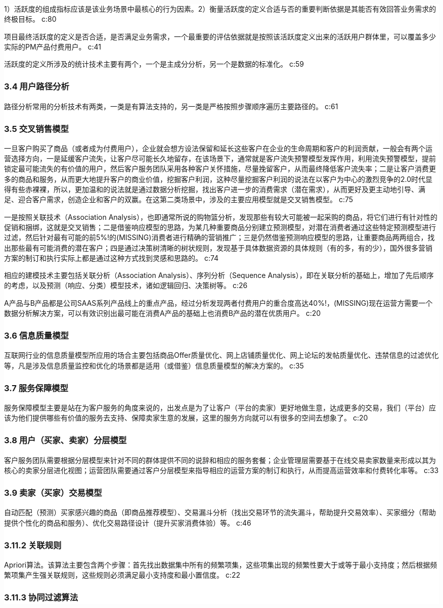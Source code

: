 1）活跃度的组成指标应该是该业务场景中最核心的行为因素。2）衡量活跃度的定义合适与否的重要判断依据是其能否有效回答业务需求的终极目标。 c:80

项目最终活跃度的定义是否合适，是否满足业务需求，一个最重要的评估依据就是按照该活跃度定义出来的活跃用户群体里，可以覆盖多少实际的PM产品付费用户。 c:41

活跃度的定义所涉及的统计技术主要有两个，一个是主成分分析，另一个是数据的标准化。 c:59

### 3.4 用户路径分析

路径分析常用的分析技术有两类，一类是有算法支持的，另一类是严格按照步骤顺序遍历主要路径的。 c:61

### 3.5 交叉销售模型

一旦客户购买了商品（或者成为付费用户），企业就会想方设法保留和延长这些客户在企业的生命周期和客户的利润贡献，一般会有两个运营选择方向，一是延缓客户流失，让客户尽可能长久地留存，在该场景下，通常就是客户流失预警模型发挥作用，利用流失预警模型，提前锁定最可能流失的有价值的用户，然后客户服务团队采用各种客户关怀措施，尽量挽留客户，从而最终降低客户流失率；二是让客户消费更多的商品和服务，从而更大地提升客户的商业价值，挖掘客户利润，这种尽量挖掘客户利润的说法在以客户为中心的激烈竞争的2.0时代显得有些赤裸裸，所以，更加温和的说法就是通过数据分析挖掘，找出客户进一步的消费需求（潜在需求），从而更好及更主动地引导、满足、迎合客户需求，创造企业和客户的双赢。在这第二类场景中，涉及的主要应用模型就是交叉销售模型。
 c:75

一是按照关联技术（Association Analysis），也即通常所说的购物篮分析，发现那些有较大可能被一起采购的商品，将它们进行有针对性的促销和捆绑，这就是交叉销售；二是借鉴响应模型的思路，为某几种重要商品分别建立预测模型，对潜在消费者通过这些特定预测模型进行过滤，然后针对最有可能的前5%!的(MISSING)消费者进行精确的营销推广；三是仍然借鉴预测响应模型的思路，让重要商品两两组合，找出那些最有可能消费的潜在客户；四是通过决策树清晰的树状规则，发现基于具体数据资源的具体规则（有的多，有的少），国外很多营销方案的制订和执行实际上都是通过这种方式找到灵感和思路的。 c:74

相应的建模技术主要包括关联分析（Association Analysis）、序列分析（Sequence Analysis），即在关联分析的基础上，增加了先后顺序的考虑，以及预测（响应、分类）模型技术，诸如逻辑回归、决策树等。 c:26

A产品与B产品都是公司SAAS系列产品线上的重点产品，经过分析发现两者付费用户的重合度高达40%!，(MISSING)现在运营方需要一个数据分析解决方案，可以有效识别出最可能在消费A产品的基础上也消费B产品的潜在优质用户。 c:20

### 3.6 信息质量模型

互联网行业的信息质量模型所应用的场合主要包括商品Offer质量优化、网上店铺质量优化、网上论坛的发帖质量优化、违禁信息的过滤优化等，凡是涉及信息质量监控和优化的场景都是适用（或借鉴）信息质量模型的解决方案的。 c:35

### 3.7 服务保障模型

服务保障模型主要是站在为客户服务的角度来说的，出发点是为了让客户（平台的卖家）更好地做生意，达成更多的交易，我们（平台）应该为他们提供哪些有价值的服务去支持、保障卖家生意的发展，这里的服务方向就可以有很多的空间去想象了。 c:20

### 3.8 用户（买家、卖家）分层模型

客户服务团队需要根据分层模型来针对不同的群体提供不同的说辞和相应的服务套餐；企业管理层需要基于在线交易卖家数量来形成以其为核心的卖家分层进化视图；运营团队需要通过客户分层模型来指导相应的运营方案的制订和执行，从而提高运营效率和付费转化率等。 c:33

### 3.9 卖家（买家）交易模型

自动匹配（预测）买家感兴趣的商品（即商品推荐模型）、交易漏斗分析（找出交易环节的流失漏斗，帮助提升交易效率）、买家细分（帮助提供个性化的商品和服务）、优化交易路径设计（提升买家消费体验）等。 c:46

### 3.11.2 关联规则

Apriori算法。该算法主要包含两个步骤：首先找出数据集中所有的频繁项集，这些项集出现的频繁性要大于或等于最小支持度；然后根据频繁项集产生强关联规则，这些规则必须满足最小支持度和最小置信度。 c:22

### 3.11.3 协同过滤算法
